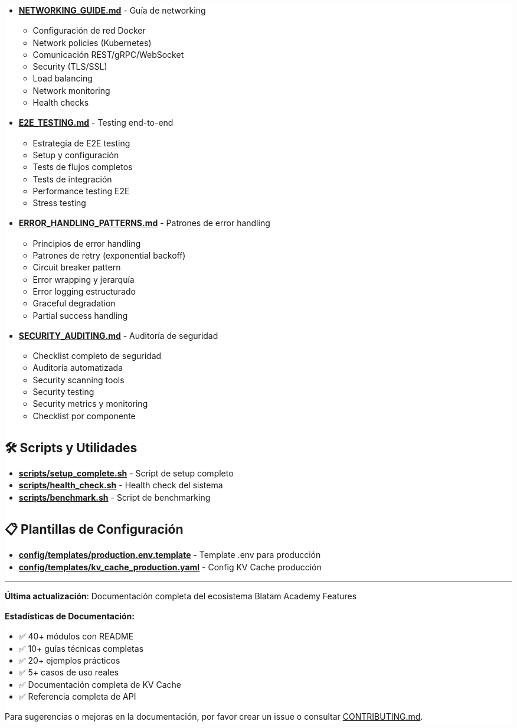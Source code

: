 - **[NETWORKING_GUIDE.md](NETWORKING_GUIDE.md)** - Guía de networking
  - Configuración de red Docker
  - Network policies (Kubernetes)
  - Comunicación REST/gRPC/WebSocket
  - Security (TLS/SSL)
  - Load balancing
  - Network monitoring
  - Health checks
  
- **[E2E_TESTING.md](E2E_TESTING.md)** - Testing end-to-end
  - Estrategia de E2E testing
  - Setup y configuración
  - Tests de flujos completos
  - Tests de integración
  - Performance testing E2E
  - Stress testing
  
- **[ERROR_HANDLING_PATTERNS.md](ERROR_HANDLING_PATTERNS.md)** - Patrones de error handling
  - Principios de error handling
  - Patrones de retry (exponential backoff)
  - Circuit breaker pattern
  - Error wrapping y jerarquía
  - Error logging estructurado
  - Graceful degradation
  - Partial success handling
  
- **[SECURITY_AUDITING.md](SECURITY_AUDITING.md)** - Auditoría de seguridad
  - Checklist completo de seguridad
  - Auditoría automatizada
  - Security scanning tools
  - Security testing
  - Security metrics y monitoring
  - Checklist por componente

## 🛠️ Scripts y Utilidades

- **[scripts/setup_complete.sh](scripts/setup_complete.sh)** - Script de setup completo
- **[scripts/health_check.sh](scripts/health_check.sh)** - Health check del sistema
- **[scripts/benchmark.sh](scripts/benchmark.sh)** - Script de benchmarking

## 📋 Plantillas de Configuración

- **[config/templates/production.env.template](config/templates/production.env.template)** - Template .env para producción
- **[config/templates/kv_cache_production.yaml](config/templates/kv_cache_production.yaml)** - Config KV Cache producción

---

**Última actualización**: Documentación completa del ecosistema Blatam Academy Features

**Estadísticas de Documentación:**
- ✅ 40+ módulos con README
- ✅ 10+ guías técnicas completas
- ✅ 20+ ejemplos prácticos
- ✅ 5+ casos de uso reales
- ✅ Documentación completa de KV Cache
- ✅ Referencia completa de API

Para sugerencias o mejoras en la documentación, por favor crear un issue o consultar [CONTRIBUTING.md](CONTRIBUTING.md).

